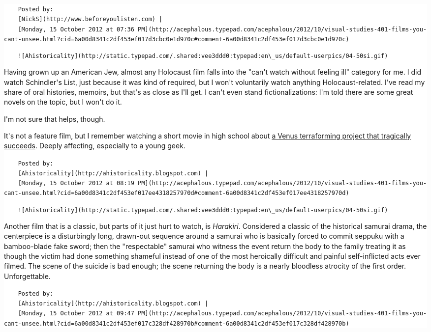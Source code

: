 	

		Posted by:
		[NickS](http://www.beforeyoulisten.com) |
		[Monday, 15 October 2012 at 07:36 PM](http://acephalous.typepad.com/acephalous/2012/10/visual-studies-401-films-you-cant-unsee.html?cid=6a00d8341c2df453ef017d3cbc0e1d970c#comment-6a00d8341c2df453ef017d3cbc0e1d970c)

[]()

	

		![Ahistoricality](http://static.typepad.com/.shared:vee3ddd0:typepad:en\_us/default-userpics/04-50si.gif)
	

	

		

Having grown up an American Jew, almost any Holocaust film falls into the "can't watch without feeling ill" category for me. I did watch Schindler's List, just because it was kind of required, but I won't voluntarily watch anything Holocaust-related. I've read my share of oral histories, memoirs, but that's as close as I'll get. I can't even stand fictionalizations: I'm told there are some great novels on the topic, but I won't do it. 

I'm not sure that helps, though.

It's not a feature film, but I remember watching a short movie in high school about [a Venus terraforming project that tragically succeeds](http://forums.syfy.com/index.php?showtopic=2326372). Deeply affecting, especially to a young geek.

	

		Posted by:
		[Ahistoricality](http://ahistoricality.blogspot.com) |
		[Monday, 15 October 2012 at 08:19 PM](http://acephalous.typepad.com/acephalous/2012/10/visual-studies-401-films-you-cant-unsee.html?cid=6a00d8341c2df453ef017ee4318257970d#comment-6a00d8341c2df453ef017ee4318257970d)

[]()

	

		![Ahistoricality](http://static.typepad.com/.shared:vee3ddd0:typepad:en\_us/default-userpics/04-50si.gif)
	

	

		

Another film that is a classic, but parts of it just hurt to watch, is _Harakiri_. Considered a classic of the historical samurai drama, the centerpiece is a disturbingly long, drawn-out sequence around a samurai who is basically forced to commit seppuku with a bamboo-blade fake sword; then the "respectable" samurai who witness the event return the body to the family treating it as though the victim had done something shameful instead of one of the most heroically difficult and painful self-inflicted acts ever filmed. The scene of the suicide is bad enough; the scene returning the body is a nearly bloodless atrocity of the first order. Unforgettable. 

	

		Posted by:
		[Ahistoricality](http://ahistoricality.blogspot.com) |
		[Monday, 15 October 2012 at 09:47 PM](http://acephalous.typepad.com/acephalous/2012/10/visual-studies-401-films-you-cant-unsee.html?cid=6a00d8341c2df453ef017c328df428970b#comment-6a00d8341c2df453ef017c328df428970b)
